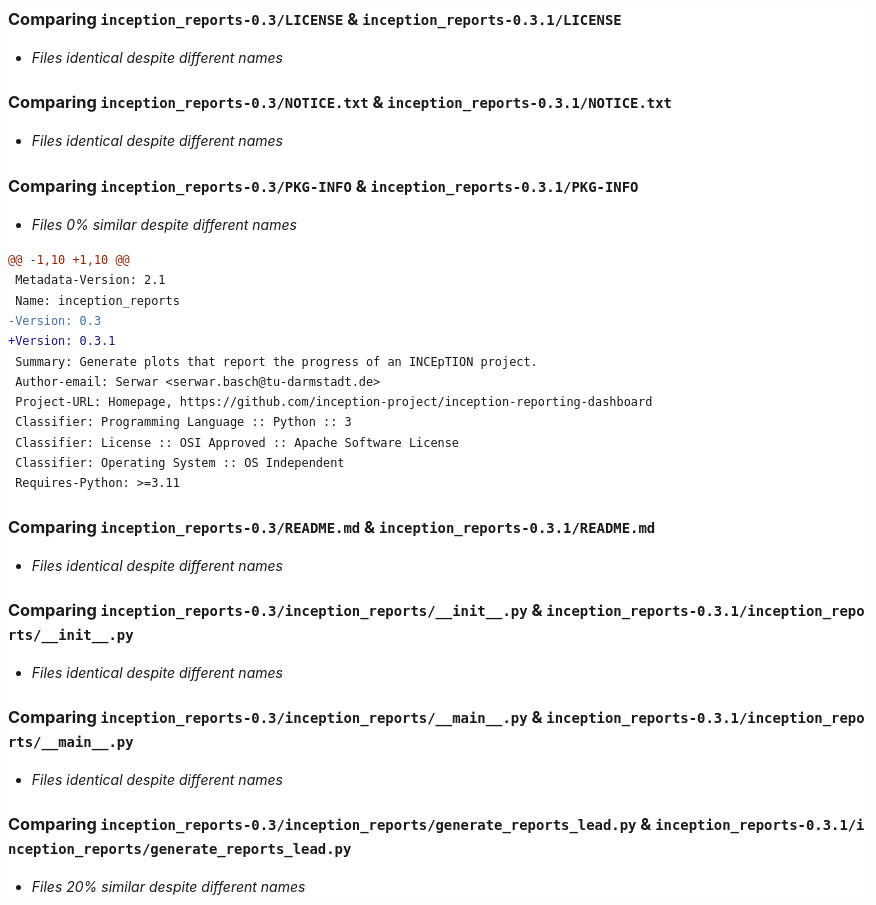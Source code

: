 ### Comparing `inception_reports-0.3/LICENSE` & `inception_reports-0.3.1/LICENSE`

 * *Files identical despite different names*

### Comparing `inception_reports-0.3/NOTICE.txt` & `inception_reports-0.3.1/NOTICE.txt`

 * *Files identical despite different names*

### Comparing `inception_reports-0.3/PKG-INFO` & `inception_reports-0.3.1/PKG-INFO`

 * *Files 0% similar despite different names*

```diff
@@ -1,10 +1,10 @@
 Metadata-Version: 2.1
 Name: inception_reports
-Version: 0.3
+Version: 0.3.1
 Summary: Generate plots that report the progress of an INCEpTION project.
 Author-email: Serwar <serwar.basch@tu-darmstadt.de>
 Project-URL: Homepage, https://github.com/inception-project/inception-reporting-dashboard
 Classifier: Programming Language :: Python :: 3
 Classifier: License :: OSI Approved :: Apache Software License
 Classifier: Operating System :: OS Independent
 Requires-Python: >=3.11
```

### Comparing `inception_reports-0.3/README.md` & `inception_reports-0.3.1/README.md`

 * *Files identical despite different names*

### Comparing `inception_reports-0.3/inception_reports/__init__.py` & `inception_reports-0.3.1/inception_reports/__init__.py`

 * *Files identical despite different names*

### Comparing `inception_reports-0.3/inception_reports/__main__.py` & `inception_reports-0.3.1/inception_reports/__main__.py`

 * *Files identical despite different names*

### Comparing `inception_reports-0.3/inception_reports/generate_reports_lead.py` & `inception_reports-0.3.1/inception_reports/generate_reports_lead.py`

 * *Files 20% similar despite different names*
